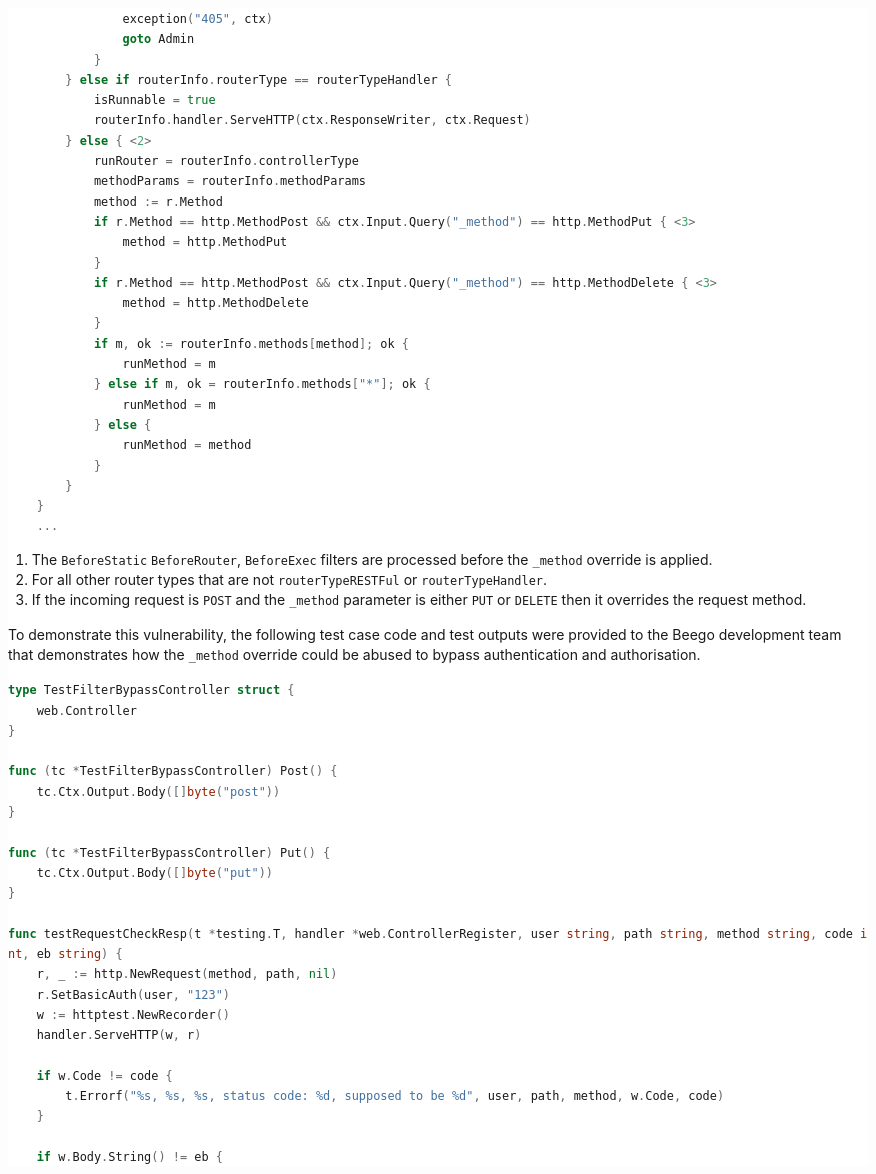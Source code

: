 ```go
				exception("405", ctx)
				goto Admin
			}
		} else if routerInfo.routerType == routerTypeHandler {
			isRunnable = true
			routerInfo.handler.ServeHTTP(ctx.ResponseWriter, ctx.Request)
		} else { <2>
			runRouter = routerInfo.controllerType
			methodParams = routerInfo.methodParams
			method := r.Method
			if r.Method == http.MethodPost && ctx.Input.Query("_method") == http.MethodPut { <3>
				method = http.MethodPut
			}
			if r.Method == http.MethodPost && ctx.Input.Query("_method") == http.MethodDelete { <3>
				method = http.MethodDelete
			}
			if m, ok := routerInfo.methods[method]; ok {
				runMethod = m
			} else if m, ok = routerInfo.methods["*"]; ok {
				runMethod = m
			} else {
				runMethod = method
			}
		}
	}
	...
```
1. The  `BeforeStatic` `BeforeRouter`, `BeforeExec` filters are processed before the `_method` override is applied.
2. For all other router types that are not `routerTypeRESTFul` or `routerTypeHandler`.
3. If the incoming request is `POST` and the `_method` parameter is either `PUT` or `DELETE` then it overrides the request method.

To demonstrate this vulnerability, the following test case code and test outputs were provided to the Beego development team that demonstrates how the `_method` override could be abused to bypass authentication and authorisation.

```go
type TestFilterBypassController struct {
	web.Controller
}

func (tc *TestFilterBypassController) Post() {
	tc.Ctx.Output.Body([]byte("post"))
}

func (tc *TestFilterBypassController) Put() {
	tc.Ctx.Output.Body([]byte("put"))
}

func testRequestCheckResp(t *testing.T, handler *web.ControllerRegister, user string, path string, method string, code int, eb string) {
	r, _ := http.NewRequest(method, path, nil)
	r.SetBasicAuth(user, "123")
	w := httptest.NewRecorder()
	handler.ServeHTTP(w, r)

	if w.Code != code {
		t.Errorf("%s, %s, %s, status code: %d, supposed to be %d", user, path, method, w.Code, code)
	}

	if w.Body.String() != eb {
```